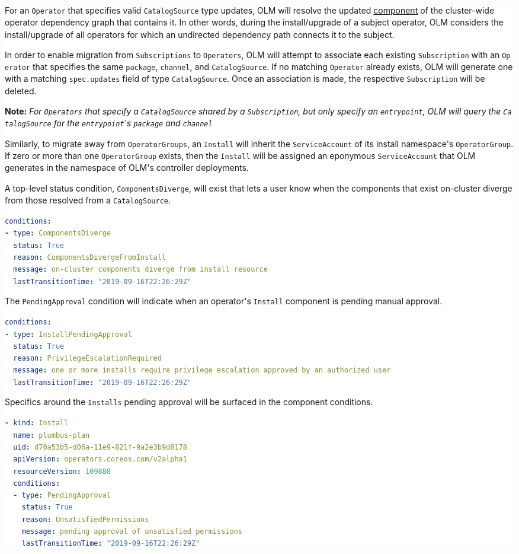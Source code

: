 For an `Operator` that specifies valid `CatalogSource` type updates, OLM will resolve the updated [component](https://en.wikipedia.org/wiki/Component_(graph_theory)) of the cluster-wide operator dependency graph that contains it. In other words, during the install/upgrade of a subject operator, OLM considers the install/upgrade of all operators for which an undirected dependency path connects it to the subject.

In order to enable migration from `Subscriptions` to `Operators`, OLM will attempt to associate each existing `Subscription` with an `Operator` that specifies the same `package`, `channel`, and `CatalogSource`. If no matching `Operator` already exists, OLM will generate one with a matching `spec.updates` field of type `CatalogSource`. Once an association is made, the respective `Subscription` will be deleted.

**Note:** *For `Operators` that specify a `CatalogSource` shared by a `Subscription`, but only specify an `entrypoint`, OLM will query the `CatalogSource` for the `entrypoint`'s `package` and `channel`*

Similarly, to migrate away from `OperatorGroups`, an `Install` will inherit the `ServiceAccount` of its install namespace's `OperatorGroup`. If zero or more than one `OperatorGroup` exists, then the `Install` will be assigned an eponymous `ServiceAccount` that OLM generates in the namespace of OLM's controller deployments.

A top-level status condition, `ComponentsDiverge`,  will exist that lets a user know when the components that exist on-cluster diverge from those resolved from a `CatalogSource`.

```yaml
conditions:
- type: ComponentsDiverge
  status: True
  reason: ComponentsDivergeFromInstall
  message: on-cluster components diverge from install resource
  lastTransitionTime: "2019-09-16T22:26:29Z"
```

The `PendingApproval` condition will indicate when an operator's `Install` component is pending manual approval.

```yaml
conditions:
- type: InstallPendingApproval
  status: True
  reason: PrivilegeEscalationRequired
  message: one or more installs require privilege escalation approved by an authorized user
  lastTransitionTime: "2019-09-16T22:26:29Z"
```

Specifics around the `Installs` pending approval will be surfaced in the component conditions.

```yaml
- kind: Install
  name: plumbus-plan
  uid: d70a53b5-d06a-11e9-821f-9a2e3b9d8178
  apiVersion: operators.coreos.com/v2alpha1
  resourceVersion: 109888
  conditions:
  - type: PendingApproval
    status: True
    reason: UnsatisfiedPermissions
    message: pending approval of unsatisfied permissions
    lastTransitionTime: "2019-09-16T22:26:29Z"
```
